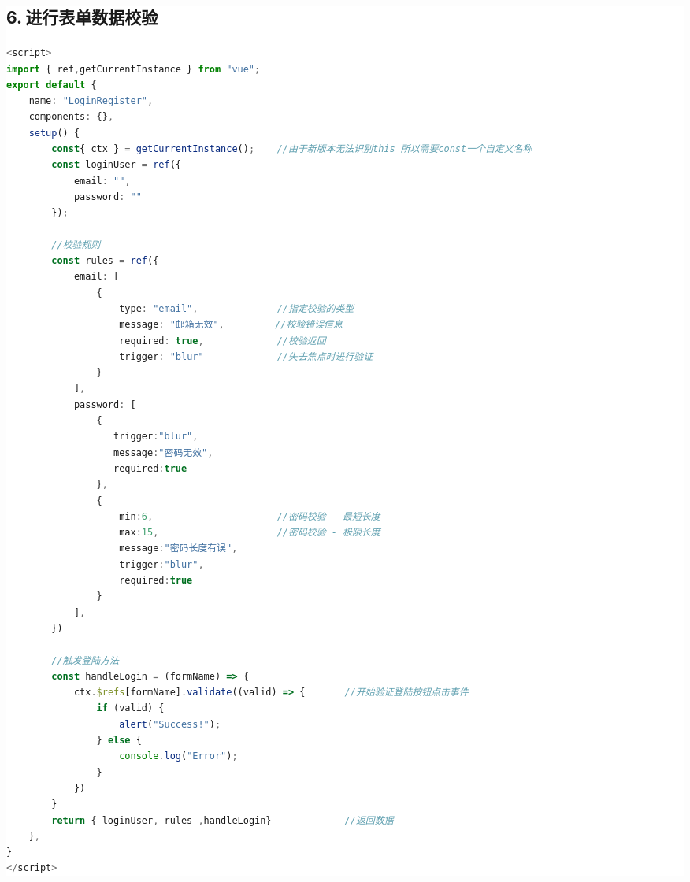 ## 6. 进行表单数据校验
```ts
<script>
import { ref,getCurrentInstance } from "vue";
export default {
    name: "LoginRegister",
    components: {},
    setup() {
        const{ ctx } = getCurrentInstance();    //由于新版本无法识别this 所以需要const一个自定义名称
        const loginUser = ref({
            email: "",
            password: ""
        });
        
        //校验规则
        const rules = ref({
            email: [
                {
                    type: "email",              //指定校验的类型
                    message: "邮箱无效",         //校验错误信息
                    required: true,             //校验返回
                    trigger: "blur"             //失去焦点时进行验证
                }
            ],
            password: [
                {
                   trigger:"blur",
                   message:"密码无效",
                   required:true
                },
                {
                    min:6,                      //密码校验 - 最短长度
                    max:15,                     //密码校验 - 极限长度
                    message:"密码长度有误",
                    trigger:"blur",
                    required:true
                }
            ],
        })

        //触发登陆方法
        const handleLogin = (formName) => {
            ctx.$refs[formName].validate((valid) => {       //开始验证登陆按钮点击事件
                if (valid) {
                    alert("Success!");
                } else {
                    console.log("Error");
                }
            })
        }
        return { loginUser, rules ,handleLogin}             //返回数据
    },
}
</script>
```
